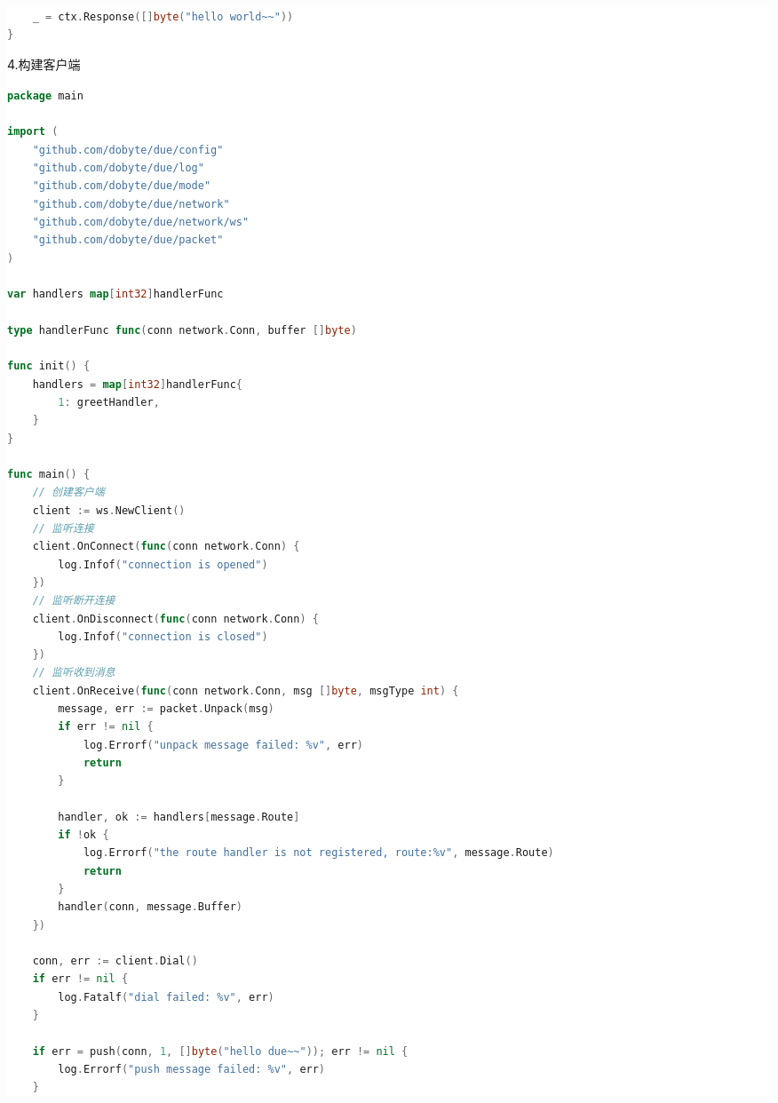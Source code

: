 ```go
	_ = ctx.Response([]byte("hello world~~"))
}
```

4.构建客户端

```go
package main

import (
    "github.com/dobyte/due/config"
    "github.com/dobyte/due/log"
    "github.com/dobyte/due/mode"
    "github.com/dobyte/due/network"
    "github.com/dobyte/due/network/ws"
    "github.com/dobyte/due/packet"
)

var handlers map[int32]handlerFunc

type handlerFunc func(conn network.Conn, buffer []byte)

func init() {
    handlers = map[int32]handlerFunc{
        1: greetHandler,
    }
}

func main() {
    // 创建客户端
    client := ws.NewClient()
    // 监听连接
    client.OnConnect(func(conn network.Conn) {
        log.Infof("connection is opened")
    })
    // 监听断开连接
    client.OnDisconnect(func(conn network.Conn) {
        log.Infof("connection is closed")
    })
    // 监听收到消息
    client.OnReceive(func(conn network.Conn, msg []byte, msgType int) {
        message, err := packet.Unpack(msg)
        if err != nil {
            log.Errorf("unpack message failed: %v", err)
            return
        }

        handler, ok := handlers[message.Route]
        if !ok {
            log.Errorf("the route handler is not registered, route:%v", message.Route)
            return
        }
        handler(conn, message.Buffer)
    })

    conn, err := client.Dial()
    if err != nil {
        log.Fatalf("dial failed: %v", err)
    }

    if err = push(conn, 1, []byte("hello due~~")); err != nil {
        log.Errorf("push message failed: %v", err)
    }

```